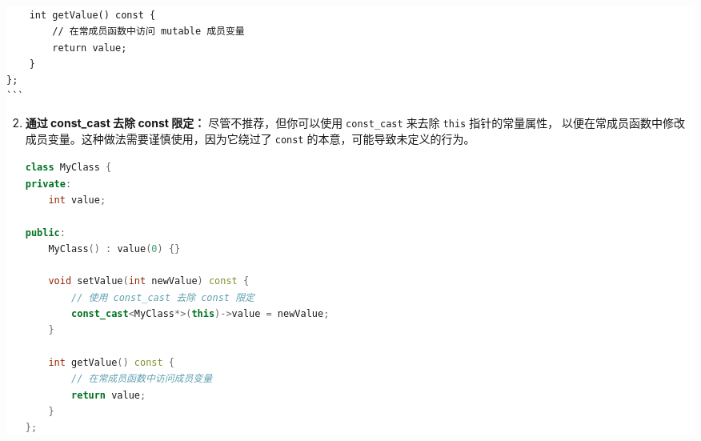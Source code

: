         int getValue() const {
            // 在常成员函数中访问 mutable 成员变量
            return value;
        }
    };
    ```

2. **通过 const_cast 去除 const 限定：** 尽管不推荐，但你可以使用 `const_cast` 来去除 `this` 指针的常量属性，
   以便在常成员函数中修改成员变量。这种做法需要谨慎使用，因为它绕过了 `const` 的本意，可能导致未定义的行为。

    ```cpp
    class MyClass {
    private:
        int value;

    public:
        MyClass() : value(0) {}

        void setValue(int newValue) const {
            // 使用 const_cast 去除 const 限定
            const_cast<MyClass*>(this)->value = newValue;
        }

        int getValue() const {
            // 在常成员函数中访问成员变量
            return value;
        }
    };
    ```